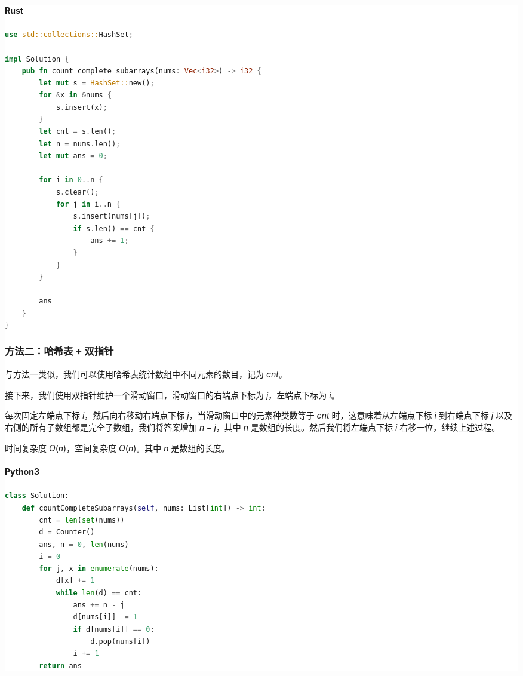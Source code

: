 #### Rust

```rust
use std::collections::HashSet;

impl Solution {
    pub fn count_complete_subarrays(nums: Vec<i32>) -> i32 {
        let mut s = HashSet::new();
        for &x in &nums {
            s.insert(x);
        }
        let cnt = s.len();
        let n = nums.len();
        let mut ans = 0;

        for i in 0..n {
            s.clear();
            for j in i..n {
                s.insert(nums[j]);
                if s.len() == cnt {
                    ans += 1;
                }
            }
        }

        ans
    }
}
```







### 方法二：哈希表 + 双指针

与方法一类似，我们可以使用哈希表统计数组中不同元素的数目，记为 $cnt$。

接下来，我们使用双指针维护一个滑动窗口，滑动窗口的右端点下标为 $j$，左端点下标为 $i$。

每次固定左端点下标 $i$，然后向右移动右端点下标 $j$，当滑动窗口中的元素种类数等于 $cnt$ 时，这意味着从左端点下标 $i$ 到右端点下标 $j$ 以及右侧的所有子数组都是完全子数组，我们将答案增加 $n - j$，其中 $n$ 是数组的长度。然后我们将左端点下标 $i$ 右移一位，继续上述过程。

时间复杂度 $O(n)$，空间复杂度 $O(n)$。其中 $n$ 是数组的长度。



#### Python3

```python
class Solution:
    def countCompleteSubarrays(self, nums: List[int]) -> int:
        cnt = len(set(nums))
        d = Counter()
        ans, n = 0, len(nums)
        i = 0
        for j, x in enumerate(nums):
            d[x] += 1
            while len(d) == cnt:
                ans += n - j
                d[nums[i]] -= 1
                if d[nums[i]] == 0:
                    d.pop(nums[i])
                i += 1
        return ans
```
